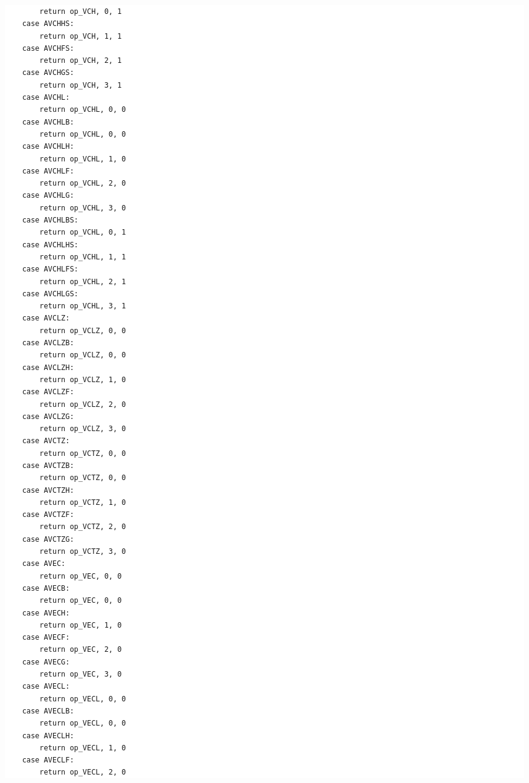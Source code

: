 ```
		return op_VCH, 0, 1
	case AVCHHS:
		return op_VCH, 1, 1
	case AVCHFS:
		return op_VCH, 2, 1
	case AVCHGS:
		return op_VCH, 3, 1
	case AVCHL:
		return op_VCHL, 0, 0
	case AVCHLB:
		return op_VCHL, 0, 0
	case AVCHLH:
		return op_VCHL, 1, 0
	case AVCHLF:
		return op_VCHL, 2, 0
	case AVCHLG:
		return op_VCHL, 3, 0
	case AVCHLBS:
		return op_VCHL, 0, 1
	case AVCHLHS:
		return op_VCHL, 1, 1
	case AVCHLFS:
		return op_VCHL, 2, 1
	case AVCHLGS:
		return op_VCHL, 3, 1
	case AVCLZ:
		return op_VCLZ, 0, 0
	case AVCLZB:
		return op_VCLZ, 0, 0
	case AVCLZH:
		return op_VCLZ, 1, 0
	case AVCLZF:
		return op_VCLZ, 2, 0
	case AVCLZG:
		return op_VCLZ, 3, 0
	case AVCTZ:
		return op_VCTZ, 0, 0
	case AVCTZB:
		return op_VCTZ, 0, 0
	case AVCTZH:
		return op_VCTZ, 1, 0
	case AVCTZF:
		return op_VCTZ, 2, 0
	case AVCTZG:
		return op_VCTZ, 3, 0
	case AVEC:
		return op_VEC, 0, 0
	case AVECB:
		return op_VEC, 0, 0
	case AVECH:
		return op_VEC, 1, 0
	case AVECF:
		return op_VEC, 2, 0
	case AVECG:
		return op_VEC, 3, 0
	case AVECL:
		return op_VECL, 0, 0
	case AVECLB:
		return op_VECL, 0, 0
	case AVECLH:
		return op_VECL, 1, 0
	case AVECLF:
		return op_VECL, 2, 0
```
